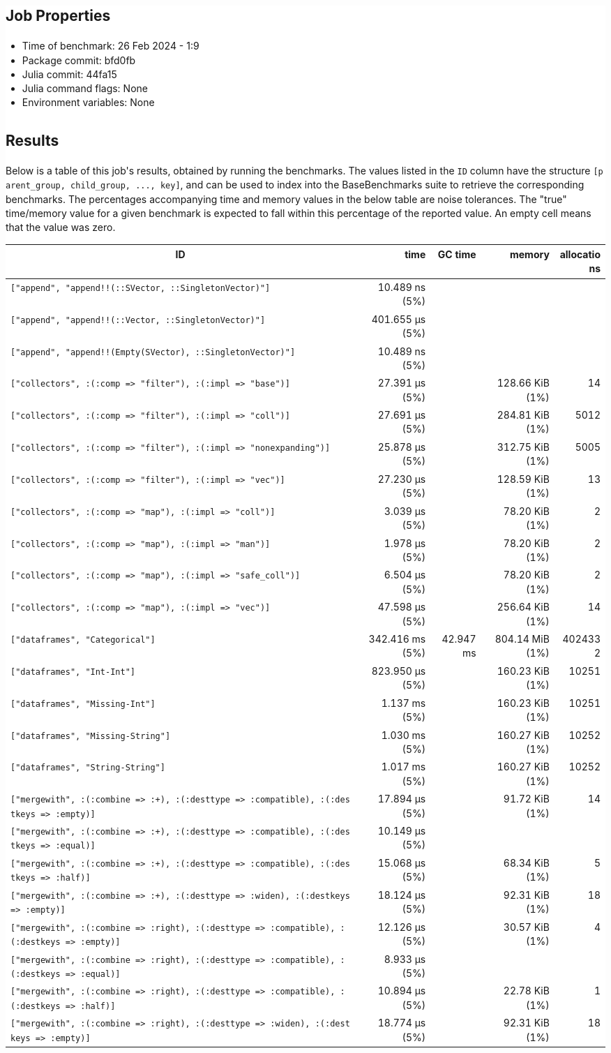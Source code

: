 ## Job Properties
* Time of benchmark: 26 Feb 2024 - 1:9
* Package commit: bfd0fb
* Julia commit: 44fa15
* Julia command flags: None
* Environment variables: None

## Results
Below is a table of this job's results, obtained by running the benchmarks.
The values listed in the `ID` column have the structure `[parent_group, child_group, ..., key]`, and can be used to
index into the BaseBenchmarks suite to retrieve the corresponding benchmarks.
The percentages accompanying time and memory values in the below table are noise tolerances. The "true"
time/memory value for a given benchmark is expected to fall within this percentage of the reported value.
An empty cell means that the value was zero.

| ID                                                                                          | time            | GC time   | memory          | allocations |
|---------------------------------------------------------------------------------------------|----------------:|----------:|----------------:|------------:|
| `["append", "append!!(::SVector, ::SingletonVector)"]`                                      |  10.489 ns (5%) |           |                 |             |
| `["append", "append!!(::Vector, ::SingletonVector)"]`                                       | 401.655 μs (5%) |           |                 |             |
| `["append", "append!!(Empty(SVector), ::SingletonVector)"]`                                 |  10.489 ns (5%) |           |                 |             |
| `["collectors", :(:comp => "filter"), :(:impl => "base")]`                                  |  27.391 μs (5%) |           | 128.66 KiB (1%) |          14 |
| `["collectors", :(:comp => "filter"), :(:impl => "coll")]`                                  |  27.691 μs (5%) |           | 284.81 KiB (1%) |        5012 |
| `["collectors", :(:comp => "filter"), :(:impl => "nonexpanding")]`                          |  25.878 μs (5%) |           | 312.75 KiB (1%) |        5005 |
| `["collectors", :(:comp => "filter"), :(:impl => "vec")]`                                   |  27.230 μs (5%) |           | 128.59 KiB (1%) |          13 |
| `["collectors", :(:comp => "map"), :(:impl => "coll")]`                                     |   3.039 μs (5%) |           |  78.20 KiB (1%) |           2 |
| `["collectors", :(:comp => "map"), :(:impl => "man")]`                                      |   1.978 μs (5%) |           |  78.20 KiB (1%) |           2 |
| `["collectors", :(:comp => "map"), :(:impl => "safe_coll")]`                                |   6.504 μs (5%) |           |  78.20 KiB (1%) |           2 |
| `["collectors", :(:comp => "map"), :(:impl => "vec")]`                                      |  47.598 μs (5%) |           | 256.64 KiB (1%) |          14 |
| `["dataframes", "Categorical"]`                                                             | 342.416 ms (5%) | 42.947 ms | 804.14 MiB (1%) |     4024332 |
| `["dataframes", "Int-Int"]`                                                                 | 823.950 μs (5%) |           | 160.23 KiB (1%) |       10251 |
| `["dataframes", "Missing-Int"]`                                                             |   1.137 ms (5%) |           | 160.23 KiB (1%) |       10251 |
| `["dataframes", "Missing-String"]`                                                          |   1.030 ms (5%) |           | 160.27 KiB (1%) |       10252 |
| `["dataframes", "String-String"]`                                                           |   1.017 ms (5%) |           | 160.27 KiB (1%) |       10252 |
| `["mergewith", :(:combine => :+), :(:desttype => :compatible), :(:destkeys => :empty)]`     |  17.894 μs (5%) |           |  91.72 KiB (1%) |          14 |
| `["mergewith", :(:combine => :+), :(:desttype => :compatible), :(:destkeys => :equal)]`     |  10.149 μs (5%) |           |                 |             |
| `["mergewith", :(:combine => :+), :(:desttype => :compatible), :(:destkeys => :half)]`      |  15.068 μs (5%) |           |  68.34 KiB (1%) |           5 |
| `["mergewith", :(:combine => :+), :(:desttype => :widen), :(:destkeys => :empty)]`          |  18.124 μs (5%) |           |  92.31 KiB (1%) |          18 |
| `["mergewith", :(:combine => :right), :(:desttype => :compatible), :(:destkeys => :empty)]` |  12.126 μs (5%) |           |  30.57 KiB (1%) |           4 |
| `["mergewith", :(:combine => :right), :(:desttype => :compatible), :(:destkeys => :equal)]` |   8.933 μs (5%) |           |                 |             |
| `["mergewith", :(:combine => :right), :(:desttype => :compatible), :(:destkeys => :half)]`  |  10.894 μs (5%) |           |  22.78 KiB (1%) |           1 |
| `["mergewith", :(:combine => :right), :(:desttype => :widen), :(:destkeys => :empty)]`      |  18.774 μs (5%) |           |  92.31 KiB (1%) |          18 |
